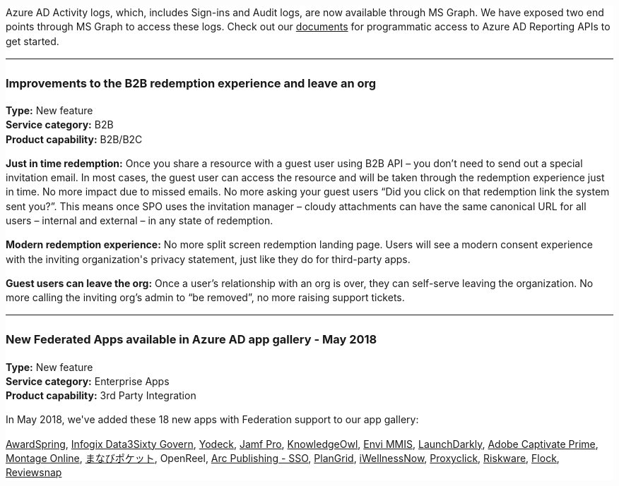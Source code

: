 Azure AD Activity logs, which, includes Sign-ins and Audit logs, are now available through MS Graph. We have exposed two end points through MS Graph to access these logs. Check out our [documents](https://docs.microsoft.com/en-us/azure/active-directory/active-directory-reporting-api-getting-started-azure-portal) for programmatic access to Azure AD Reporting APIs to get started. 

---
 
### Improvements to the B2B redemption experience and leave an org

**Type:** New feature  
**Service category:** B2B  
**Product capability:** B2B/B2C

**Just in time redemption:** Once you share a resource with a guest user using B2B API – you don’t need to send out a special invitation email. In most      cases, the guest user can access the resource and will be taken through the redemption experience just in time. No more impact due to missed emails. No more asking your guest users “Did you click on that redemption link the system sent you?”. This means once SPO uses the invitation manager – cloudy attachments can have the same canonical URL for all users – internal and external – in any state of redemption.

**Modern redemption experience:** No more split screen redemption landing page. Users will see a modern consent experience with the inviting organization's privacy statement, just like they do for third-party apps.

**Guest users can leave the org:** Once a user’s relationship with an org is over, they can self-serve leaving the organization. No more calling the inviting org’s admin to “be removed”, no more raising support tickets.

---

### New Federated Apps available in Azure AD app gallery - May 2018

**Type:** New feature  
**Service category:** Enterprise Apps  
**Product capability:** 3rd Party Integration
 
In May 2018, we've added these 18 new apps with Federation support to our app gallery:

[AwardSpring](https://docs.microsoft.com/azure/active-directory/active-directory-saas-awardspring-tutorial), [Infogix Data3Sixty Govern](), [Yodeck](https://docs.microsoft.com/azure/active-directory/active-directory-saas-infogix-tutorial), [Jamf Pro](https://docs.microsoft.com/azure/active-directory/active-directory-saas-jamfprosamlconnector-tutorial), [KnowledgeOwl](https://docs.microsoft.com/azure/active-directory/active-directory-saas-knowledgeowl-tutorial), [Envi MMIS](https://docs.microsoft.com/azure/active-directory/active-directory-saas-envimmis-tutorial), [LaunchDarkly](https://docs.microsoft.com/azure/active-directory/active-directory-saas-launchdarkly-tutorial), [Adobe Captivate Prime](https://docs.microsoft.com/azure/active-directory/active-directory-saas-adobecaptivateprime-tutorial), [Montage Online](https://docs.microsoft.com/azure/active-directory/active-directory-saas-montageonline-tutorial), [まなびポケット](https://docs.microsoft.com/azure/active-directory/active-directory-saas-manabipocket-tutorial), OpenReel, [Arc Publishing - SSO](https://docs.microsoft.com/azure/active-directory/active-directory-saas-arc-tutorial), [PlanGrid](https://docs.microsoft.com/azure/active-directory/active-directory-saas-plangrid-tutorial), [iWellnessNow](https://docs.microsoft.com/azure/active-directory/active-directory-saas-iwellnessnow-tutorial), [Proxyclick](https://docs.microsoft.com/azure/active-directory/active-directory-saas-proxyclick-tutorial), [Riskware](https://docs.microsoft.com/azure/active-directory/active-directory-saas-riskware-tutorial), [Flock](https://docs.microsoft.com/azure/active-directory/active-directory-saas-flock-tutorial), [Reviewsnap](https://docs.microsoft.com/azure/active-directory/active-directory-saas-reviewsnap-tutorial)
